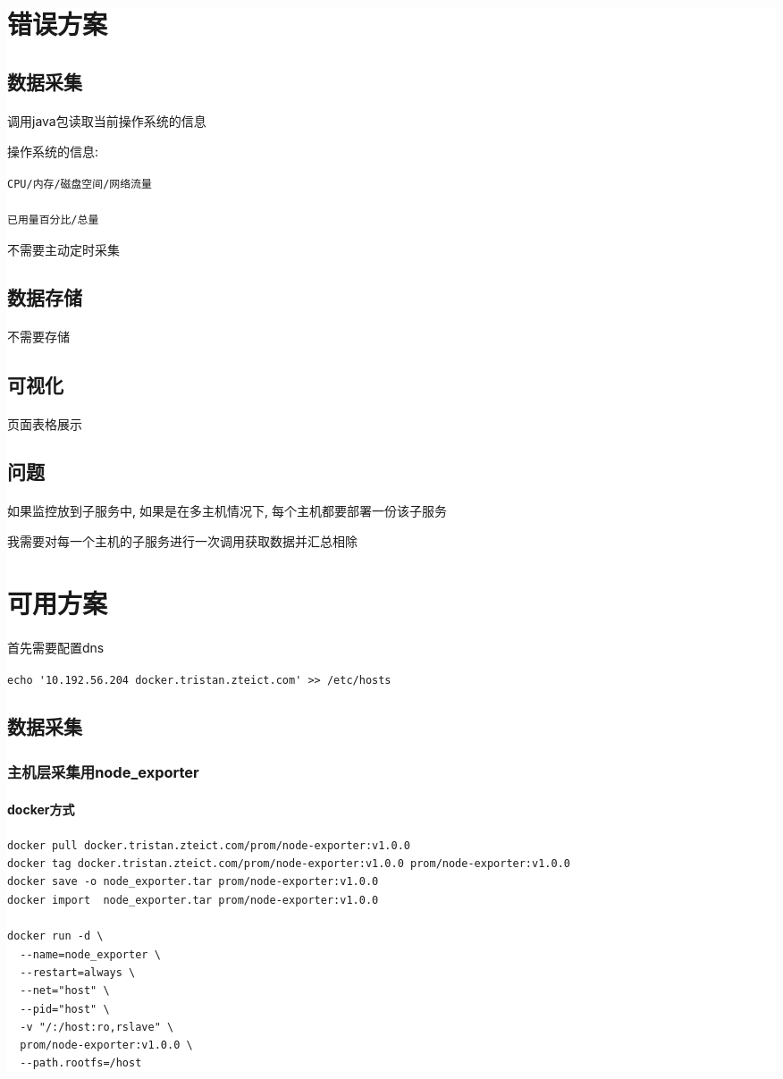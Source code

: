 # 错误方案

## 数据采集

调用java包读取当前操作系统的信息

操作系统的信息:

```
CPU/内存/磁盘空间/网络流量

已用量百分比/总量
```

不需要主动定时采集

## 数据存储

不需要存储

## 可视化

页面表格展示

## 问题

如果监控放到子服务中, 如果是在多主机情况下, 每个主机都要部署一份该子服务

我需要对每一个主机的子服务进行一次调用获取数据并汇总相除

# 可用方案

首先需要配置dns

```
echo '10.192.56.204 docker.tristan.zteict.com' >> /etc/hosts
```



## 数据采集

### 主机层采集用node_exporter

#### docker方式

```
docker pull docker.tristan.zteict.com/prom/node-exporter:v1.0.0
docker tag docker.tristan.zteict.com/prom/node-exporter:v1.0.0 prom/node-exporter:v1.0.0
docker save -o node_exporter.tar prom/node-exporter:v1.0.0
docker import  node_exporter.tar prom/node-exporter:v1.0.0
 
docker run -d \
  --name=node_exporter \
  --restart=always \
  --net="host" \
  --pid="host" \
  -v "/:/host:ro,rslave" \
  prom/node-exporter:v1.0.0 \
  --path.rootfs=/host
```
